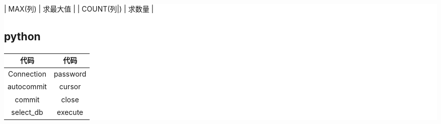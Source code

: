 | MAX(列) | 求最大值 |
| COUNT(列\|) | 求数量 |
## python
| 代码 | 代码 |
| :--: | :--: |
| Connection | password |
| autocommit | cursor |
| commit | close |
| select_db | execute |
